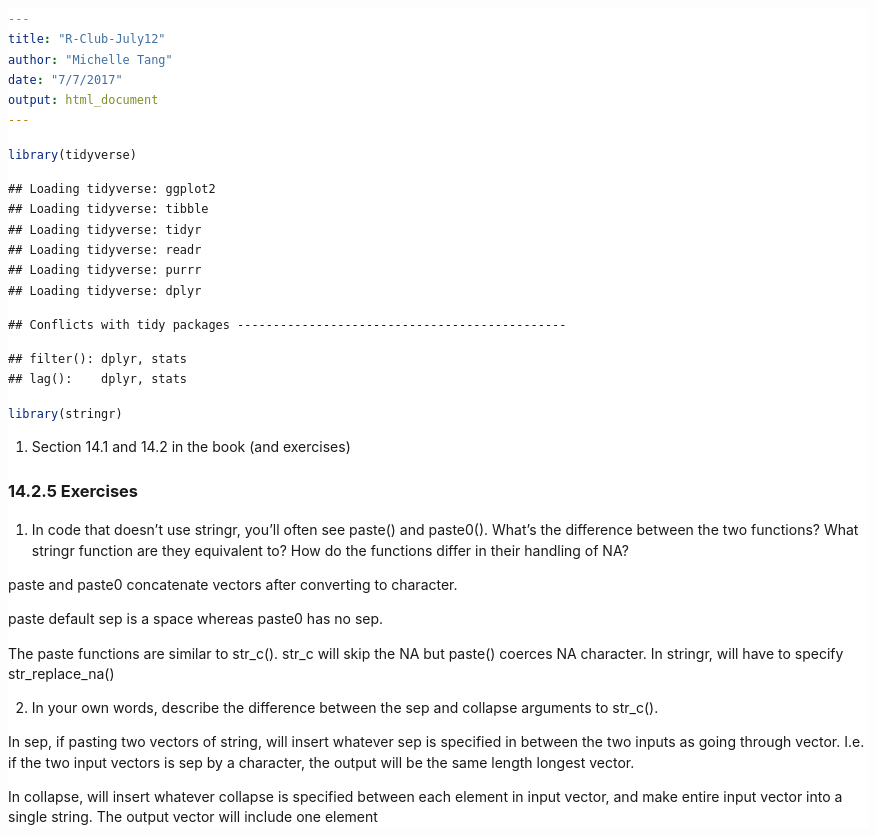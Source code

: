```yaml
---
title: "R-Club-July12"
author: "Michelle Tang"
date: "7/7/2017"
output: html_document
---
```



```r
library(tidyverse)
```

```
## Loading tidyverse: ggplot2
## Loading tidyverse: tibble
## Loading tidyverse: tidyr
## Loading tidyverse: readr
## Loading tidyverse: purrr
## Loading tidyverse: dplyr
```

```
## Conflicts with tidy packages ----------------------------------------------
```

```
## filter(): dplyr, stats
## lag():    dplyr, stats
```

```r
library(stringr)
```

1) Section 14.1 and 14.2 in the book (and exercises)

### 14.2.5 Exercises

1. In code that doesn’t use stringr, you’ll often see paste() and paste0(). What’s the difference between the two functions? What stringr function are they equivalent to? How do the functions differ in their handling of NA?

paste and paste0 concatenate vectors after converting to character.

paste default sep is a space whereas paste0 has no sep.

The paste functions are similar to str_c(). str_c will skip the NA but paste() coerces NA character. In stringr, will have to specify str_replace_na()

2. In your own words, describe the difference between the sep and collapse arguments to str_c().

In sep, if pasting two vectors of string, will insert whatever sep is specified in between the two inputs as going through vector. I.e. if the two input vectors is sep by a character, the output will be the same length longest vector.

In collapse, will insert whatever collapse is specified between each element in input vector, and make entire input vector into a single string. The output vector will include one element
